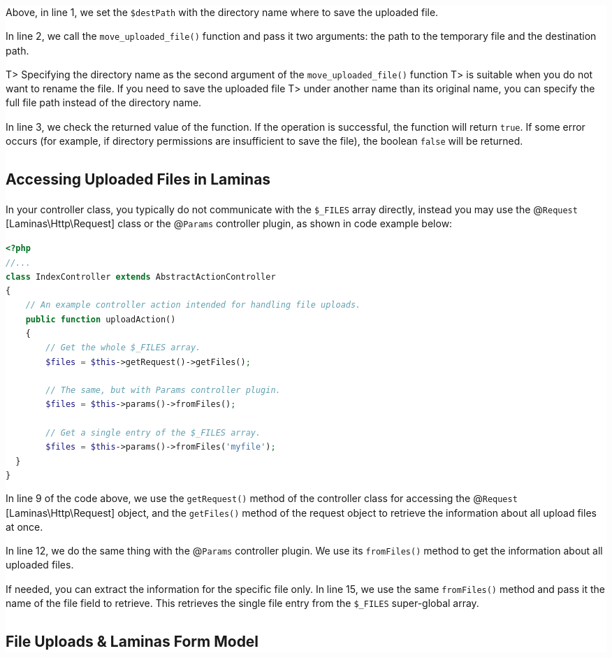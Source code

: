 Above, in line 1, we set the `$destPath` with the directory name where to save the
uploaded file.

In line 2, we call the `move_uploaded_file()` function and pass it two arguments: the path to the
temporary file and the destination path.

T> Specifying the directory name as the second argument of the `move_uploaded_file()` function
T> is suitable when you do not want to rename the file. If you need to save the uploaded file
T> under another name than its original name, you can specify the full file path instead of the directory name.

In line 3, we check the returned value of the function. If the operation is successful,
the function will return `true`. If some error occurs (for example, if directory permissions
are insufficient to save the file), the boolean `false` will be returned.

## Accessing Uploaded Files in Laminas

In your controller class, you typically do not communicate with the `$_FILES`
array directly, instead you may use the @`Request`[Laminas\Http\Request] class or the @`Params`
controller plugin, as shown in code example below:

~~~php
<?php
//...
class IndexController extends AbstractActionController
{
    // An example controller action intended for handling file uploads.
    public function uploadAction()
    {
        // Get the whole $_FILES array.
        $files = $this->getRequest()->getFiles();

        // The same, but with Params controller plugin.
        $files = $this->params()->fromFiles();

        // Get a single entry of the $_FILES array.
        $files = $this->params()->fromFiles('myfile');
  }
}
~~~

In line 9 of the code above, we use the `getRequest()` method of the controller class for accessing
the @`Request`[Laminas\Http\Request] object, and the `getFiles()` method of the request object to retrieve the information about
all upload files at once.

In line 12, we do the same thing with the @`Params` controller plugin. We use its `fromFiles()` method
to get the information about all uploaded files.

If needed, you can extract the information for the specific file only. In line 15, we use the same
`fromFiles()` method and pass it the name of the file field to retrieve. This retrieves the single
file entry from the `$_FILES` super-global array.

## File Uploads & Laminas Form Model


[^rfc-1867]: HTTP file uploads are described in [RFC-1867](http://www.ietf.org/rfc/rfc1867.txt). This mechanism
[^get]: The HTTP GET method is inefficient for file uploads, because URL length has some
[^mime]: MIME type, also known as "content type" is a standard identifier used on the
[^hash]: A file hash is used for checking file data integrity (for example, to ensure that
[^four]: In the author's opinion, the above mentioned four filters are not very useful when working
[^property]: Although the `ImageManager` class is a service and focused on providing services,